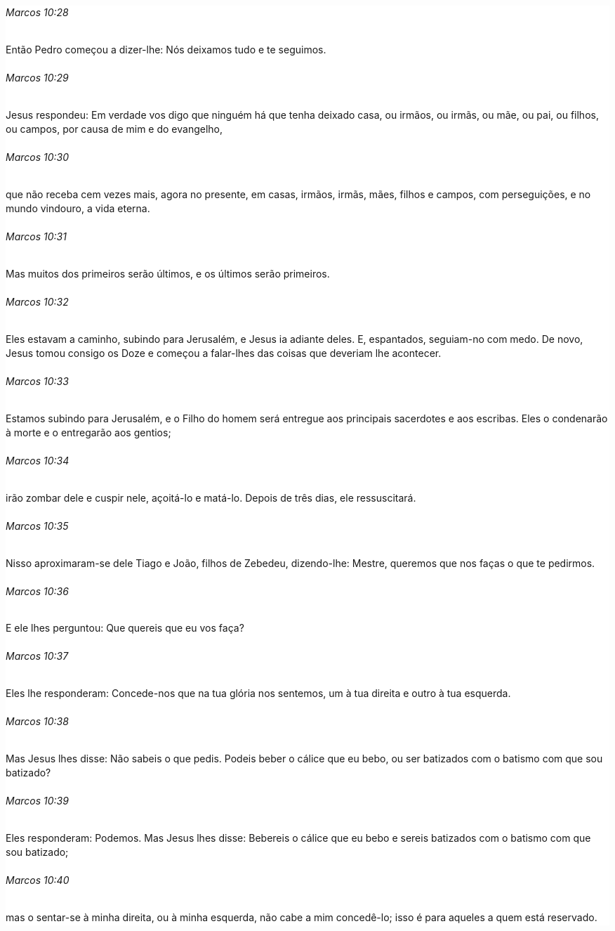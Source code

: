 ###### Marcos 10:28

Então Pedro começou a dizer-lhe: Nós deixamos tudo e te seguimos.

###### Marcos 10:29

Jesus respondeu: Em verdade vos digo que ninguém há que tenha deixado casa, ou irmãos, ou irmãs, ou mãe, ou pai, ou filhos, ou campos, por causa de mim e do evangelho,

###### Marcos 10:30

que não receba cem vezes mais, agora no presente, em casas, irmãos, irmãs, mães, filhos e campos, com perseguições, e no mundo vindouro, a vida eterna.

###### Marcos 10:31

Mas muitos dos primeiros serão últimos, e os últimos serão primeiros.

###### Marcos 10:32

Eles estavam a caminho, subindo para Jerusalém, e Jesus ia adiante deles. E, espantados, seguiam-no com medo. De novo, Jesus tomou consigo os Doze e começou a falar-lhes das coisas que deveriam lhe acontecer.

###### Marcos 10:33

Estamos subindo para Jerusalém, e o Filho do homem será entregue aos principais sacerdotes e aos escribas. Eles o condenarão à morte e o entregarão aos gentios;

###### Marcos 10:34

irão zombar dele e cuspir nele, açoitá-lo e matá-lo. Depois de três dias, ele ressuscitará.

###### Marcos 10:35

Nisso aproximaram-se dele Tiago e João, filhos de Zebedeu, dizendo-lhe: Mestre, queremos que nos faças o que te pedirmos.

###### Marcos 10:36

E ele lhes perguntou: Que quereis que eu vos faça?

###### Marcos 10:37

Eles lhe responderam: Concede-nos que na tua glória nos sentemos, um à tua direita e outro à tua esquerda.

###### Marcos 10:38

Mas Jesus lhes disse: Não sabeis o que pedis. Podeis beber o cálice que eu bebo, ou ser batizados com o batismo com que sou batizado?

###### Marcos 10:39

Eles responderam: Podemos. Mas Jesus lhes disse: Bebereis o cálice que eu bebo e sereis batizados com o batismo com que sou batizado;

###### Marcos 10:40

mas o sentar-se à minha direita, ou à minha esquerda, não cabe a mim concedê-lo; isso é para aqueles a quem está reservado.

